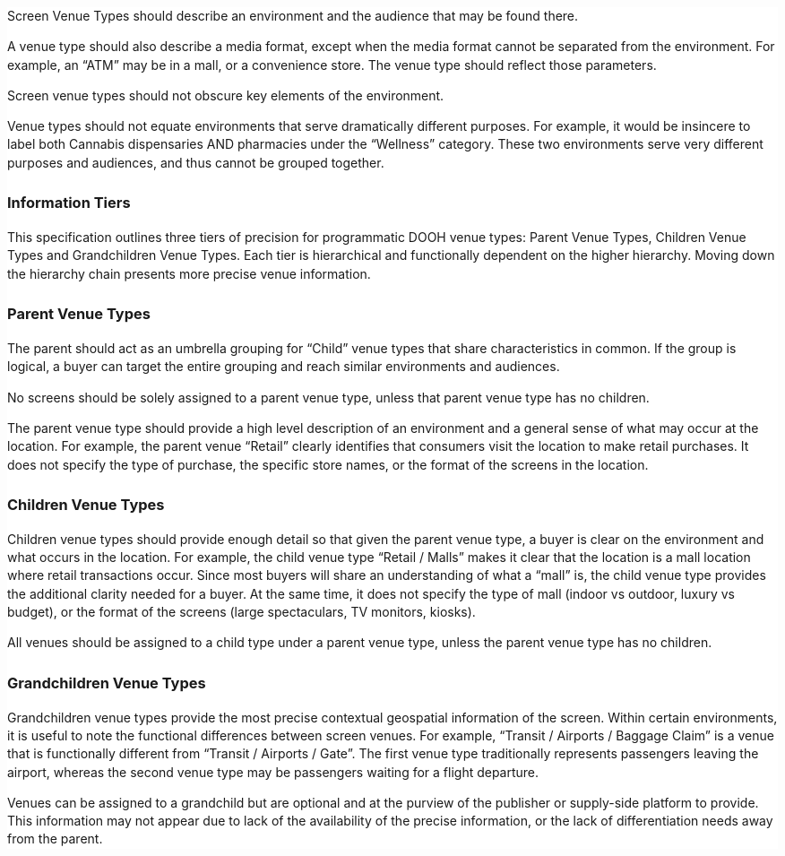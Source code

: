 Screen Venue Types should describe an environment and the audience that may be found there. 

A venue type should also describe a media format, except when the media format cannot be separated from the environment. For example, an “ATM” may be in a mall, or a convenience store. The venue type should reflect those parameters.

Screen venue types should not obscure key elements of the environment. 

Venue types should not equate environments that serve dramatically different purposes. For example, it would be insincere to label both Cannabis dispensaries AND pharmacies under the “Wellness” category. These two environments serve very different purposes and audiences, and thus cannot be grouped together.

### Information Tiers

This specification outlines three tiers of precision for programmatic DOOH venue types: Parent Venue Types, Children Venue Types and Grandchildren Venue Types. Each tier is hierarchical and functionally dependent on the higher hierarchy. Moving down the hierarchy chain presents more precise venue information.

### Parent Venue Types

The parent should act as an umbrella grouping for “Child” venue types that share characteristics in common. If the group is logical, a buyer can target the entire grouping and reach similar environments and audiences.

No screens should be solely assigned to a parent venue type, unless that parent venue type has no children.

The parent venue type should provide a high level description of an environment and a general sense of what may occur at the location. For example, the parent venue “Retail” clearly identifies that consumers visit the location to make retail purchases. It does not specify the type of purchase, the specific store names, or the format of the screens in the location.

### Children Venue Types

Children venue types should provide enough detail so that given the parent venue type, a buyer is clear on the environment and what occurs in the location. For example, the child venue type “Retail / Malls” makes it clear that the location is a mall location where retail transactions occur. Since most buyers will share an understanding of what a “mall” is, the child venue type provides the additional clarity needed for a buyer. At the same time, it does not specify the type of mall (indoor vs outdoor, luxury vs budget), or the format of the screens (large spectaculars, TV monitors, kiosks).

All venues should be assigned to a child type under a parent venue type, unless the parent venue type has no children.

### Grandchildren Venue Types

Grandchildren venue types provide the most precise contextual geospatial information of the screen. Within certain environments, it is useful to note the functional differences between screen venues. For example, “Transit / Airports / Baggage Claim” is a venue that is functionally different from “Transit / Airports / Gate”. The first venue type traditionally represents passengers leaving the airport, whereas the second venue type may be passengers waiting for a flight departure.

Venues can be assigned to a grandchild but are optional and at the purview of the publisher or supply-side platform to provide. This information may not appear due to lack of the availability of the precise information, or the lack of differentiation needs away from the parent.
